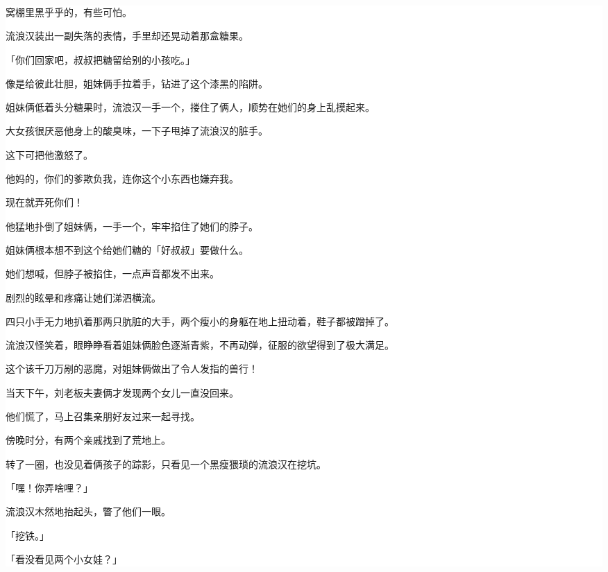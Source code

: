 
窝棚里黑乎乎的，有些可怕。


流浪汉装出一副失落的表情，手里却还晃动着那盒糖果。


「你们回家吧，叔叔把糖留给别的小孩吃。」


像是给彼此壮胆，姐妹俩手拉着手，钻进了这个漆黑的陷阱。


姐妹俩低着头分糖果时，流浪汉一手一个，搂住了俩人，顺势在她们的身上乱摸起来。


大女孩很厌恶他身上的酸臭味，一下子甩掉了流浪汉的脏手。


这下可把他激怒了。


他妈的，你们的爹欺负我，连你这个小东西也嫌弃我。


现在就弄死你们！


他猛地扑倒了姐妹俩，一手一个，牢牢掐住了她们的脖子。


姐妹俩根本想不到这个给她们糖的「好叔叔」要做什么。


她们想喊，但脖子被掐住，一点声音都发不出来。


剧烈的眩晕和疼痛让她们涕泗横流。


四只小手无力地扒着那两只肮脏的大手，两个瘦小的身躯在地上扭动着，鞋子都被蹭掉了。


流浪汉怪笑着，眼睁睁看着姐妹俩脸色逐渐青紫，不再动弹，征服的欲望得到了极大满足。


这个该千刀万剐的恶魔，对姐妹俩做出了令人发指的兽行！


当天下午，刘老板夫妻俩才发现两个女儿一直没回来。


他们慌了，马上召集亲朋好友过来一起寻找。


傍晚时分，有两个亲戚找到了荒地上。


转了一圈，也没见着俩孩子的踪影，只看见一个黑瘦猥琐的流浪汉在挖坑。


「嘿！你弄啥哩？」


流浪汉木然地抬起头，瞥了他们一眼。


「挖铁。」


「看没看见两个小女娃？」

